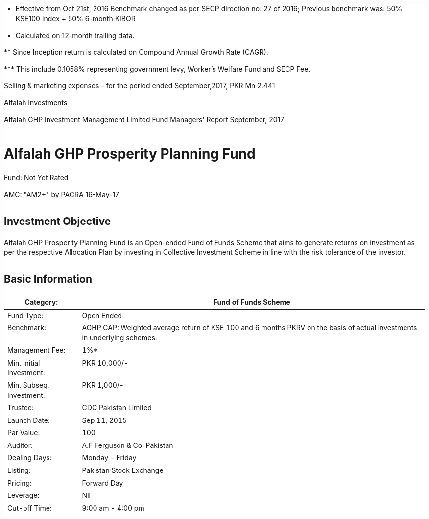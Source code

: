 * Effective from Oct 21st, 2016 Benchmark changed as per SECP direction no: 27 of 2016; Previous benchmark was: 50% KSE100 Index + 50% 6-month KIBOR

* Calculated on 12-month trailing data.

** Since Inception return is calculated on Compound Annual Growth Rate (CAGR).

*** This include 0.1058% representing government levy, Worker’s Welfare Fund and SECP Fee.

Selling & marketing expenses - for the period ended September,2017, PKR Mn 2.441

Alfalah Investments



Alfalah GHP Investment Management Limited Fund Managers' Report September, 2017

# Alfalah GHP Prosperity Planning Fund

Fund: Not Yet Rated

AMC: "AM2+" by PACRA 16-May-17

## Investment Objective

Alfalah GHP Prosperity Planning Fund is an Open-ended Fund of Funds Scheme that aims to generate returns on investment as per the respective Allocation Plan by investing in Collective Investment Scheme in line with the risk tolerance of the investor.

## Basic Information

|Category:|Fund of Funds Scheme|
|---|---|
|Fund Type:|Open Ended|
|Benchmark:|AGHP CAP: Weighted average return of KSE 100 and 6 months PKRV on the basis of actual investments in underlying schemes.|
|Management Fee:|1%*|
|Min. Initial Investment:|PKR 10,000/-|
|Min. Subseq. Investment:|PKR 1,000/-|
|Trustee:|CDC Pakistan Limited|
|Launch Date:|Sep 11, 2015|
|Par Value:|100|
|Auditor:|A.F Ferguson & Co. Pakistan|
|Dealing Days:|Monday - Friday|
|Listing:|Pakistan Stock Exchange|
|Pricing:|Forward Day|
|Leverage:|Nil|
|Cut-off Time:|9:00 am - 4:00 pm|
